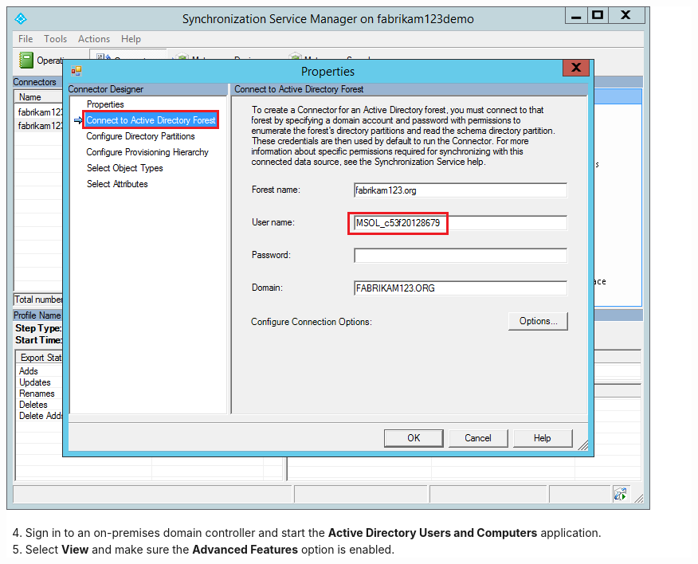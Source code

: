    ![Effective permission - step 3](./media/active-directory-passwords-troubleshoot/checkpermission02.png) 
  
   4. Sign in to an on-premises domain controller and start the **Active Directory Users and Computers** application.
   5. Select **View** and make sure the **Advanced Features** option is enabled.  
   